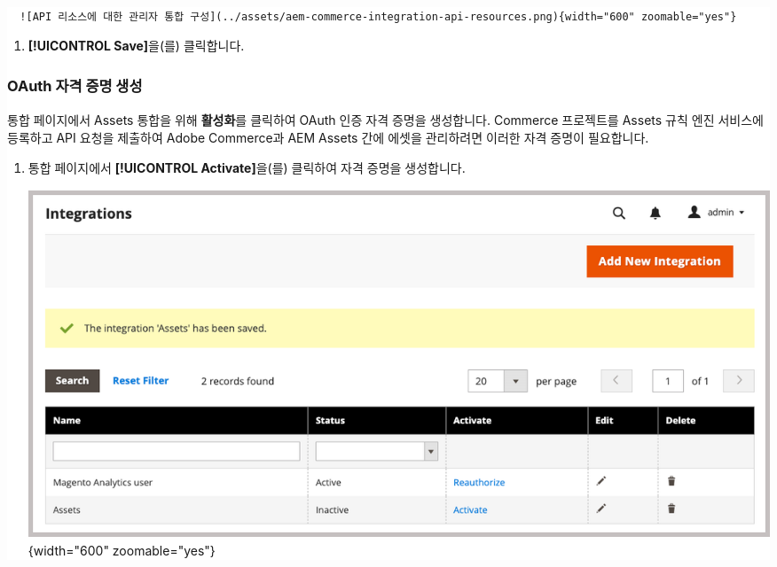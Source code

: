       ![API 리소스에 대한 관리자 통합 구성](../assets/aem-commerce-integration-api-resources.png){width="600" zoomable="yes"}

1. **[!UICONTROL Save]**&#x200B;을(를) 클릭합니다.

### OAuth 자격 증명 생성

통합 페이지에서 Assets 통합을 위해 **활성화**&#x200B;를 클릭하여 OAuth 인증 자격 증명을 생성합니다. Commerce 프로젝트를 Assets 규칙 엔진 서비스에 등록하고 API 요청을 제출하여 Adobe Commerce과 AEM Assets 간에 에셋을 관리하려면 이러한 자격 증명이 필요합니다.

1. 통합 페이지에서 **[!UICONTROL Activate]**&#x200B;을(를) 클릭하여 자격 증명을 생성합니다.

   ![Assets 통합을 위해 Commerce 구성 활성화](../assets/aem-activate-commerce-integration.png){width="600" zoomable="yes"}
